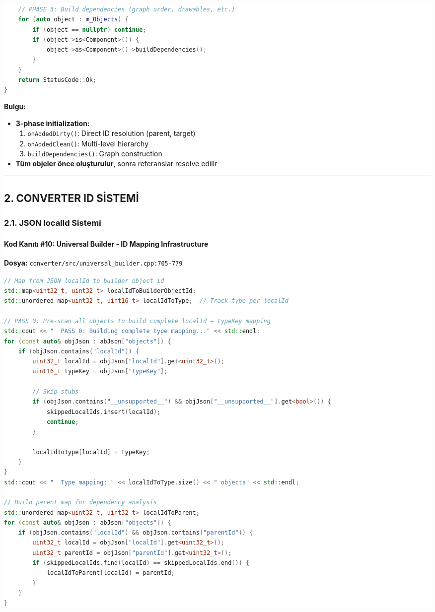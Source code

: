 ```cpp
    // PHASE 3: Build dependencies (graph order, drawables, etc.)
    for (auto object : m_Objects) {
        if (object == nullptr) continue;
        if (object->is<Component>()) {
            object->as<Component>()->buildDependencies();
        }
    }
    return StatusCode::Ok;
}
```

**Bulgu:**
- **3-phase initialization:**
  1. `onAddedDirty()`: Direct ID resolution (parent, target)
  2. `onAddedClean()`: Multi-level hierarchy
  3. `buildDependencies()`: Graph construction
- **Tüm objeler önce oluşturulur**, sonra referanslar resolve edilir

---

## 2. CONVERTER ID SİSTEMİ

### 2.1. JSON localId Sistemi

#### Kod Kanıtı #10: Universal Builder - ID Mapping Infrastructure
**Dosya:** `converter/src/universal_builder.cpp:705-779`
```cpp
// Map from JSON localId to builder object id
std::map<uint32_t, uint32_t> localIdToBuilderObjectId;
std::unordered_map<uint32_t, uint16_t> localIdToType;  // Track type per localId

// PASS 0: Pre-scan all objects to build complete localId → typeKey mapping
std::cout << "  PASS 0: Building complete type mapping..." << std::endl;
for (const auto& objJson : abJson["objects"]) {
    if (objJson.contains("localId")) {
        uint32_t localId = objJson["localId"].get<uint32_t>();
        uint16_t typeKey = objJson["typeKey"];
        
        // Skip stubs
        if (objJson.contains("__unsupported__") && objJson["__unsupported__"].get<bool>()) {
            skippedLocalIds.insert(localId);
            continue;
        }
        
        localIdToType[localId] = typeKey;
    }
}
std::cout << "  Type mapping: " << localIdToType.size() << " objects" << std::endl;

// Build parent map for dependency analysis
std::unordered_map<uint32_t, uint32_t> localIdToParent;
for (const auto& objJson : abJson["objects"]) {
    if (objJson.contains("localId") && objJson.contains("parentId")) {
        uint32_t localId = objJson["localId"].get<uint32_t>();
        uint32_t parentId = objJson["parentId"].get<uint32_t>();
        if (skippedLocalIds.find(localId) == skippedLocalIds.end()) {
            localIdToParent[localId] = parentId;
        }
    }
}
```
